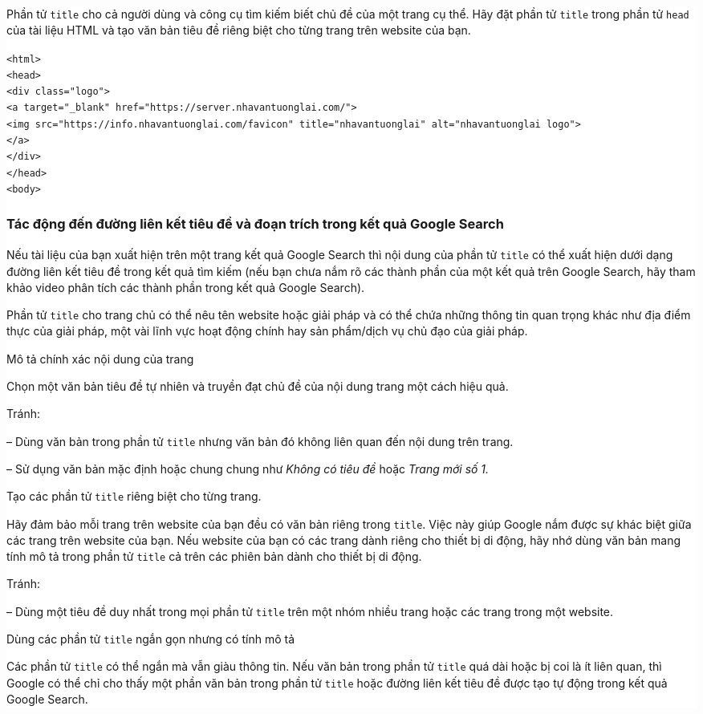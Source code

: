 Phần tử `title` cho cả người dùng và công cụ tìm kiếm biết chủ đề của một trang cụ thể. Hãy đặt phần tử `title` trong phần tử `head` của tài liệu HTML và tạo văn bản tiêu đề riêng biệt cho từng trang trên website của bạn.


```
<html>
<head>
<div class="logo">
<a target="_blank" href="https://server.nhavantuonglai.com/">
<img src="https://info.nhavantuonglai.com/favicon" title="nhavantuonglai" alt="nhavantuonglai logo">
</a>
</div>
</head>
<body>
```

### Tác động đến đường liên kết tiêu đề và đoạn trích trong kết quả Google Search

Nếu tài liệu của bạn xuất hiện trên một trang kết quả Google Search thì nội dung của phần tử `title` có thể xuất hiện dưới dạng đường liên kết tiêu đề trong kết quả tìm kiếm (nếu bạn chưa nắm rõ các thành phần của một kết quả trên Google Search, hãy tham khảo video phân tích các thành phần trong kết quả Google Search).

Phần tử `title` cho trang chủ có thể nêu tên website hoặc giải pháp và có thể chứa những thông tin quan trọng khác như địa điểm thực của giải pháp, một vài lĩnh vực hoạt động chính hay sản phẩm/dịch vụ chủ đạo của giải pháp.

Mô tả chính xác nội dung của trang

Chọn một văn bản tiêu đề tự nhiên và truyền đạt chủ đề của nội dung trang một cách hiệu quả.

Tránh:

– Dùng văn bản trong phần tử `title` nhưng văn bản đó không liên quan đến nội dung trên trang.

– Sử dụng văn bản mặc định hoặc chung chung như _Không có tiêu đề_ hoặc _Trang mới số 1._

Tạo các phần tử `title` riêng biệt cho từng trang.

Hãy đảm bảo mỗi trang trên website của bạn đều có văn bản riêng trong `title`. Việc này giúp Google nắm được sự khác biệt giữa các trang trên website của bạn. Nếu website của bạn có các trang dành riêng cho thiết bị di động, hãy nhớ dùng văn bản mang tính mô tả trong phần tử `title` cả trên các phiên bản dành cho thiết bị di động.

Tránh:

– Dùng một tiêu đề duy nhất trong mọi phần tử `title` trên một nhóm nhiều trang hoặc các trang trong một website.

Dùng các phần tử `title` ngắn gọn nhưng có tính mô tả

Các phần tử `title` có thể ngắn mà vẫn giàu thông tin. Nếu văn bản trong phần tử `title` quá dài hoặc bị coi là ít liên quan, thì Google có thể chỉ cho thấy một phần văn bản trong phần tử `title` hoặc đường liên kết tiêu đề được tạo tự động trong kết quả Google Search.
